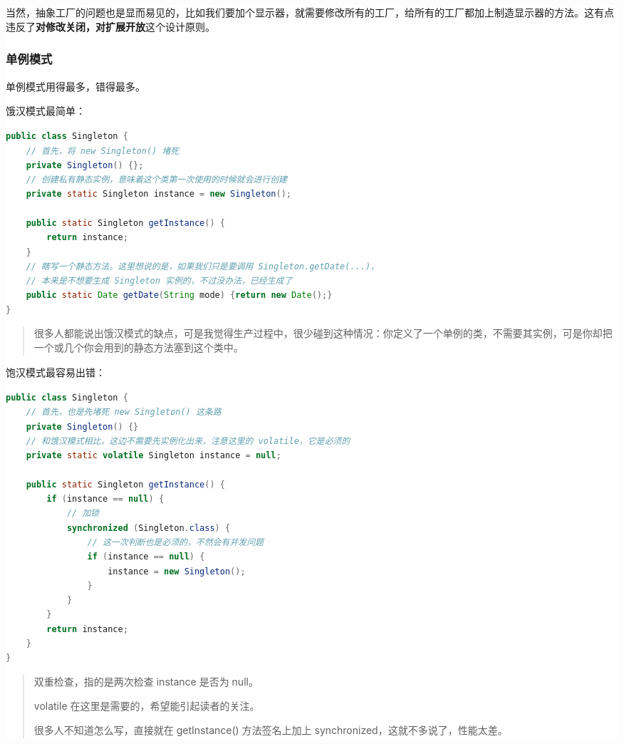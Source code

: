 当然，抽象工厂的问题也是显而易见的，比如我们要加个显示器，就需要修改所有的工厂，给所有的工厂都加上制造显示器的方法。这有点违反了**对修改关闭，对扩展开放**这个设计原则。

### 单例模式

单例模式用得最多，错得最多。

饿汉模式最简单：

```java
public class Singleton {
    // 首先，将 new Singleton() 堵死
    private Singleton() {};
    // 创建私有静态实例，意味着这个类第一次使用的时候就会进行创建
    private static Singleton instance = new Singleton();
    
    public static Singleton getInstance() {
        return instance;
    }
    // 瞎写一个静态方法。这里想说的是，如果我们只是要调用 Singleton.getDate(...)，
    // 本来是不想要生成 Singleton 实例的，不过没办法，已经生成了
    public static Date getDate(String mode) {return new Date();}
}
```

> 很多人都能说出饿汉模式的缺点，可是我觉得生产过程中，很少碰到这种情况：你定义了一个单例的类，不需要其实例，可是你却把一个或几个你会用到的静态方法塞到这个类中。

饱汉模式最容易出错：

```java
public class Singleton {
    // 首先，也是先堵死 new Singleton() 这条路
    private Singleton() {}
    // 和饿汉模式相比，这边不需要先实例化出来，注意这里的 volatile，它是必须的
    private static volatile Singleton instance = null;

    public static Singleton getInstance() {
        if (instance == null) {
            // 加锁
            synchronized (Singleton.class) {
                // 这一次判断也是必须的，不然会有并发问题
                if (instance == null) {
                    instance = new Singleton();
                }
            }
        }
        return instance;
    }
}
```

> 双重检查，指的是两次检查 instance 是否为 null。
>
> volatile 在这里是需要的，希望能引起读者的关注。
>
> 很多人不知道怎么写，直接就在 getInstance() 方法签名上加上 synchronized，这就不多说了，性能太差。
